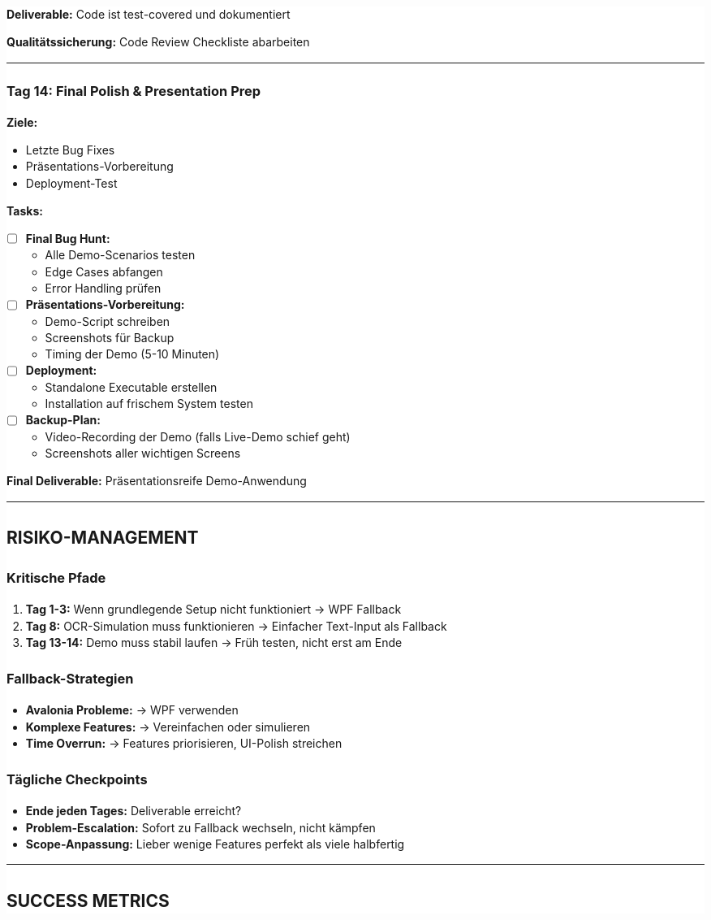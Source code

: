 **Deliverable:** Code ist test-covered und dokumentiert

**Qualitätssicherung:** Code Review Checkliste abarbeiten

---

### Tag 14: Final Polish & Presentation Prep
**Ziele:**
- Letzte Bug Fixes
- Präsentations-Vorbereitung
- Deployment-Test

**Tasks:**
- [ ] **Final Bug Hunt:**
  - Alle Demo-Scenarios testen
  - Edge Cases abfangen
  - Error Handling prüfen
- [ ] **Präsentations-Vorbereitung:**
  - Demo-Script schreiben
  - Screenshots für Backup
  - Timing der Demo (5-10 Minuten)
- [ ] **Deployment:**
  - Standalone Executable erstellen
  - Installation auf frischem System testen
- [ ] **Backup-Plan:**
  - Video-Recording der Demo (falls Live-Demo schief geht)
  - Screenshots aller wichtigen Screens

**Final Deliverable:** Präsentationsreife Demo-Anwendung

---

## RISIKO-MANAGEMENT

### Kritische Pfade
1. **Tag 1-3:** Wenn grundlegende Setup nicht funktioniert → WPF Fallback
2. **Tag 8:** OCR-Simulation muss funktionieren → Einfacher Text-Input als Fallback
3. **Tag 13-14:** Demo muss stabil laufen → Früh testen, nicht erst am Ende

### Fallback-Strategien
- **Avalonia Probleme:** → WPF verwenden
- **Komplexe Features:** → Vereinfachen oder simulieren
- **Time Overrun:** → Features priorisieren, UI-Polish streichen

### Tägliche Checkpoints
- **Ende jeden Tages:** Deliverable erreicht?
- **Problem-Escalation:** Sofort zu Fallback wechseln, nicht kämpfen
- **Scope-Anpassung:** Lieber wenige Features perfekt als viele halbfertig

---

## SUCCESS METRICS
